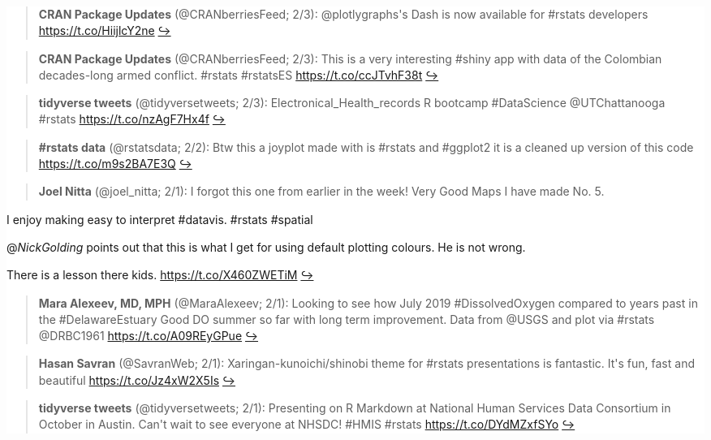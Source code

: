 


> **CRAN Package Updates** (@CRANberriesFeed; 2/3): @plotlygraphs's Dash is now available for #rstats developers https://t.co/HiijlcY2ne  [&#8618;](https://twitter.com/dataandme/status/1157028236062351364)




> **CRAN Package Updates** (@CRANberriesFeed; 2/3): This is a very interesting #shiny app with data of the Colombian decades-long armed conflict. #rstats #rstatsES https://t.co/ccJTvhF38t  [&#8618;](https://twitter.com/dataandme/status/1157023450579554305)




> **tidyverse tweets** (@tidyversetweets; 2/3): Electronical_Health_records R bootcamp  #DataScience @UTChattanooga #rstats https://t.co/nzAgF7Hx4f  [&#8618;](https://twitter.com/dataandme/status/1157017155600363521)




> **#rstats data** (@rstatsdata; 2/2): Btw this a joyplot made with  is #rstats and #ggplot2 it is a cleaned up version of this code https://t.co/m9s2BA7E3Q  [&#8618;](https://twitter.com/dataandme/status/1156995443693379584)




> **Joel Nitta** (@joel_nitta; 2/1): I forgot this one from earlier in the week!
Very Good Maps I have made No. 5.
>
I enjoy making easy to interpret #datavis. 
#rstats #spatial
>
@_NickGolding_ points out that this is what I get for using default plotting colours. He is not wrong.
>
There is a lesson there kids. https://t.co/X460ZWETiM  [&#8618;](https://twitter.com/dataandme/status/1157076353486770176)




> **Mara Alexeev, MD, MPH** (@MaraAlexeev; 2/1): Looking to see how July 2019 #DissolvedOxygen compared to years past in the #DelawareEstuary  Good DO summer so far with long term improvement.  Data from @USGS and plot via #rstats  @DRBC1961 https://t.co/A09REyGPue  [&#8618;](https://twitter.com/dataandme/status/1157028949408604171)




> **Hasan Savran** (@SavranWeb; 2/1): Xaringan-kunoichi/shinobi theme for #rstats presentations is fantastic. It's fun, fast and beautiful
 https://t.co/Jz4xW2X5Is  [&#8618;](https://twitter.com/dataandme/status/1157020621206970373)




> **tidyverse tweets** (@tidyversetweets; 2/1): Presenting on R Markdown at National Human Services Data Consortium in October in Austin. Can't wait to see everyone at NHSDC! #HMIS #rstats https://t.co/DYdMZxfSYo  [&#8618;](https://twitter.com/dataandme/status/1157010891629617152)
